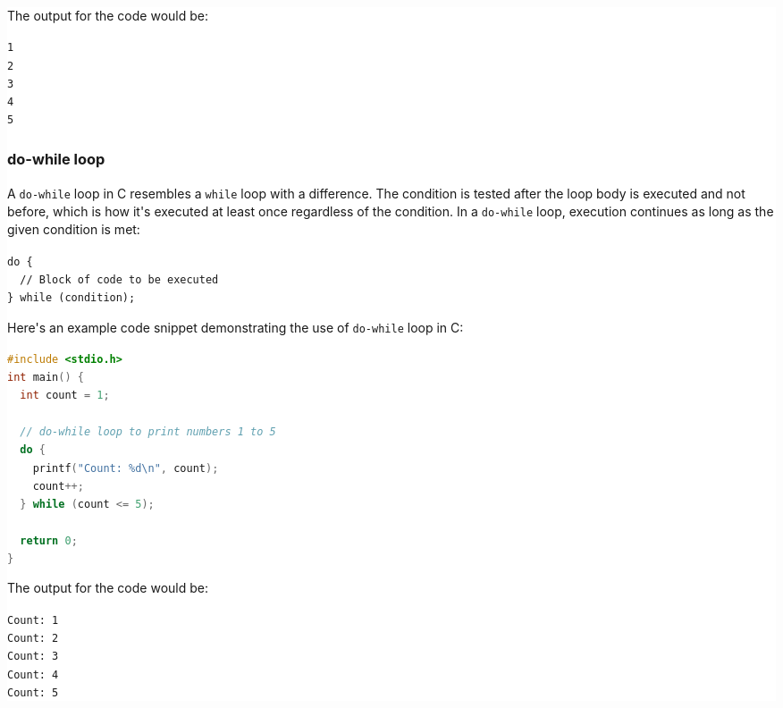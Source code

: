 The output for the code would be:

```shell
1
2
3
4
5
```

### do-while loop

A `do-while` loop in C resembles a `while` loop with a difference. The condition is tested after the loop body is executed and not before, which is how it's executed at least once regardless of the condition. In a `do-while` loop, execution continues as long as the given condition is met:

```pseudo
do {
  // Block of code to be executed
} while (condition);
```

Here's an example code snippet demonstrating the use of `do-while` loop in C:

```c
#include <stdio.h>
int main() {
  int count = 1;

  // do-while loop to print numbers 1 to 5
  do {
    printf("Count: %d\n", count);
    count++;
  } while (count <= 5);

  return 0;
}
```

The output for the code would be:

```shell
Count: 1
Count: 2
Count: 3
Count: 4
Count: 5
```
